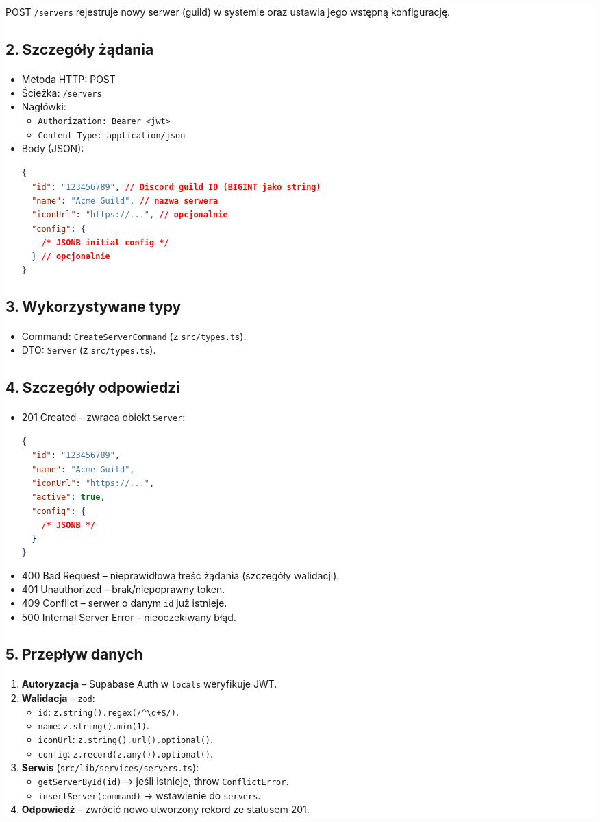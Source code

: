 POST `/servers` rejestruje nowy serwer (guild) w systemie oraz ustawia jego wstępną konfigurację.

## 2. Szczegóły żądania

- Metoda HTTP: POST
- Ścieżka: `/servers`
- Nagłówki:
  - `Authorization: Bearer <jwt>`
  - `Content-Type: application/json`
- Body (JSON):
  ```json
  {
    "id": "123456789", // Discord guild ID (BIGINT jako string)
    "name": "Acme Guild", // nazwa serwera
    "iconUrl": "https://...", // opcjonalnie
    "config": {
      /* JSONB initial config */
    } // opcjonalnie
  }
  ```

## 3. Wykorzystywane typy

- Command: `CreateServerCommand` (z `src/types.ts`).
- DTO: `Server` (z `src/types.ts`).

## 4. Szczegóły odpowiedzi

- 201 Created – zwraca obiekt `Server`:
  ```json
  {
    "id": "123456789",
    "name": "Acme Guild",
    "iconUrl": "https://...",
    "active": true,
    "config": {
      /* JSONB */
    }
  }
  ```
- 400 Bad Request – nieprawidłowa treść żądania (szczegóły walidacji).
- 401 Unauthorized – brak/niepoprawny token.
- 409 Conflict – serwer o danym `id` już istnieje.
- 500 Internal Server Error – nieoczekiwany błąd.

## 5. Przepływ danych

1. **Autoryzacja** – Supabase Auth w `locals` weryfikuje JWT.
2. **Walidacja** – `zod`:
   - `id`: `z.string().regex(/^\d+$/)`.
   - `name`: `z.string().min(1)`.
   - `iconUrl`: `z.string().url().optional()`.
   - `config`: `z.record(z.any()).optional()`.
3. **Serwis** (`src/lib/services/servers.ts`):
   - `getServerById(id)` → jeśli istnieje, throw `ConflictError`.
   - `insertServer(command)` → wstawienie do `servers`.
4. **Odpowiedź** – zwrócić nowo utworzony rekord ze statusem 201.

